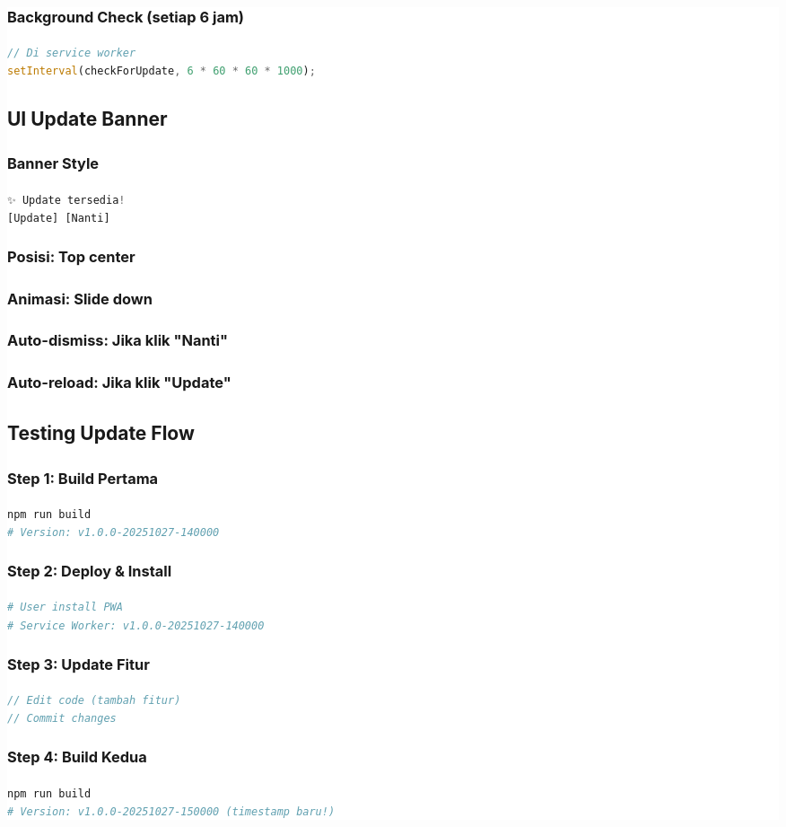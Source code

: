 ### Background Check (setiap 6 jam)

```javascript
// Di service worker
setInterval(checkForUpdate, 6 * 60 * 60 * 1000);
```

## UI Update Banner

### Banner Style

```javascript
✨ Update tersedia!
[Update] [Nanti]
```

### Posisi: Top center

### Animasi: Slide down

### Auto-dismiss: Jika klik "Nanti"

### Auto-reload: Jika klik "Update"

## Testing Update Flow

### Step 1: Build Pertama

```bash
npm run build
# Version: v1.0.0-20251027-140000
```

### Step 2: Deploy & Install

```bash
# User install PWA
# Service Worker: v1.0.0-20251027-140000
```

### Step 3: Update Fitur

```javascript
// Edit code (tambah fitur)
// Commit changes
```

### Step 4: Build Kedua

```bash
npm run build
# Version: v1.0.0-20251027-150000 (timestamp baru!)
```
